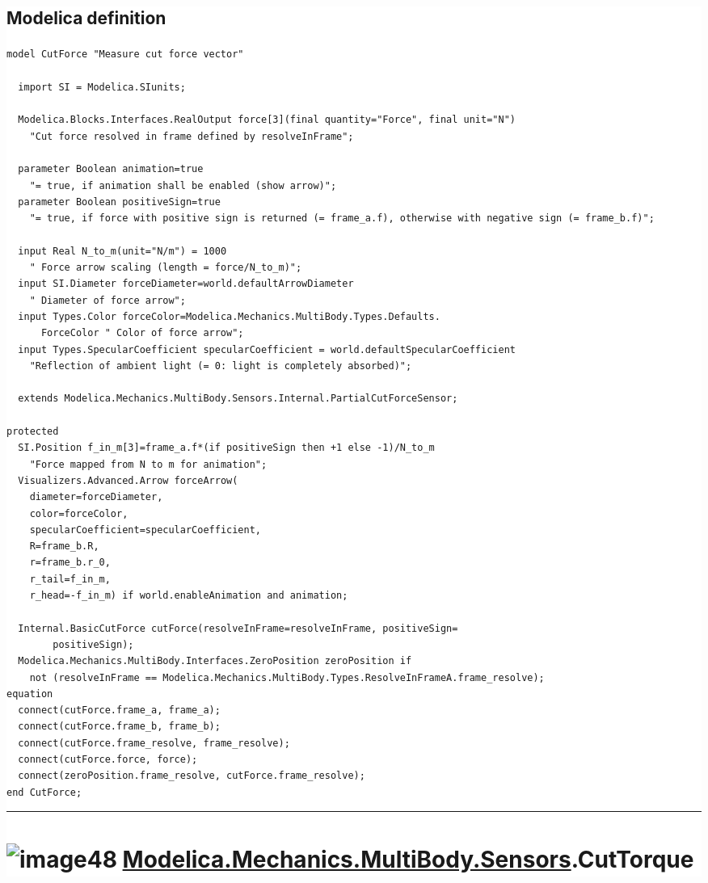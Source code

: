 Modelica definition
-------------------

    model CutForce "Measure cut force vector"

      import SI = Modelica.SIunits;

      Modelica.Blocks.Interfaces.RealOutput force[3](final quantity="Force", final unit="N") 
        "Cut force resolved in frame defined by resolveInFrame";

      parameter Boolean animation=true 
        "= true, if animation shall be enabled (show arrow)";
      parameter Boolean positiveSign=true 
        "= true, if force with positive sign is returned (= frame_a.f), otherwise with negative sign (= frame_b.f)";

      input Real N_to_m(unit="N/m") = 1000 
        " Force arrow scaling (length = force/N_to_m)";
      input SI.Diameter forceDiameter=world.defaultArrowDiameter 
        " Diameter of force arrow";
      input Types.Color forceColor=Modelica.Mechanics.MultiBody.Types.Defaults.
          ForceColor " Color of force arrow";
      input Types.SpecularCoefficient specularCoefficient = world.defaultSpecularCoefficient 
        "Reflection of ambient light (= 0: light is completely absorbed)";

      extends Modelica.Mechanics.MultiBody.Sensors.Internal.PartialCutForceSensor;

    protected 
      SI.Position f_in_m[3]=frame_a.f*(if positiveSign then +1 else -1)/N_to_m 
        "Force mapped from N to m for animation";
      Visualizers.Advanced.Arrow forceArrow(
        diameter=forceDiameter,
        color=forceColor,
        specularCoefficient=specularCoefficient,
        R=frame_b.R,
        r=frame_b.r_0,
        r_tail=f_in_m,
        r_head=-f_in_m) if world.enableAnimation and animation;

      Internal.BasicCutForce cutForce(resolveInFrame=resolveInFrame, positiveSign=
            positiveSign);
      Modelica.Mechanics.MultiBody.Interfaces.ZeroPosition zeroPosition if 
        not (resolveInFrame == Modelica.Mechanics.MultiBody.Types.ResolveInFrameA.frame_resolve);
    equation 
      connect(cutForce.frame_a, frame_a);
      connect(cutForce.frame_b, frame_b);
      connect(cutForce.frame_resolve, frame_resolve);
      connect(cutForce.force, force);
      connect(zeroPosition.frame_resolve, cutForce.frame_resolve);
    end CutForce;

* * * * *

![image48](Modelica.Mechanics.MultiBody.Sensors.CutTorqueI.png) [Modelica.Mechanics.MultiBody.Sensors](Modelica_Mechanics_MultiBody_Sensors.html#Modelica.Mechanics.MultiBody.Sensors).CutTorque
================================================================================================================================================================================================
